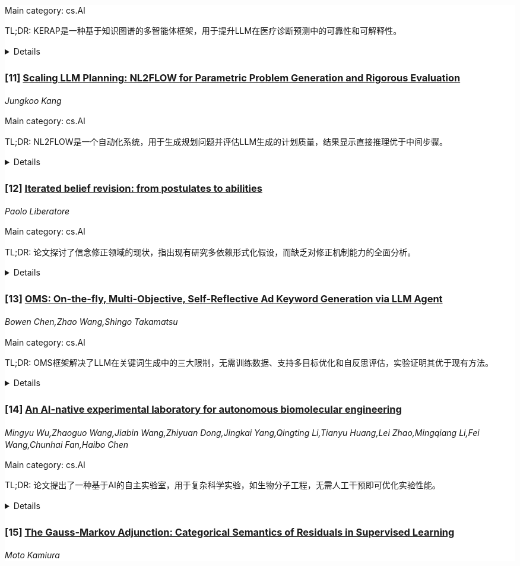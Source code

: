 Main category: cs.AI

TL;DR: KERAP是一种基于知识图谱的多智能体框架，用于提升LLM在医疗诊断预测中的可靠性和可解释性。


<details><summary>Details</summary></details>


### [11] [Scaling LLM Planning: NL2FLOW for Parametric Problem Generation and Rigorous Evaluation](https://arxiv.org/abs/2507.02253)
*Jungkoo Kang*

Main category: cs.AI

TL;DR: NL2FLOW是一个自动化系统，用于生成规划问题并评估LLM生成的计划质量，结果显示直接推理优于中间步骤。


<details><summary>Details</summary></details>


### [12] [Iterated belief revision: from postulates to abilities](https://arxiv.org/abs/2507.02319)
*Paolo Liberatore*

Main category: cs.AI

TL;DR: 论文探讨了信念修正领域的现状，指出现有研究多依赖形式化假设，而缺乏对修正机制能力的全面分析。


<details><summary>Details</summary></details>


### [13] [OMS: On-the-fly, Multi-Objective, Self-Reflective Ad Keyword Generation via LLM Agent](https://arxiv.org/abs/2507.02353)
*Bowen Chen,Zhao Wang,Shingo Takamatsu*

Main category: cs.AI

TL;DR: OMS框架解决了LLM在关键词生成中的三大限制，无需训练数据、支持多目标优化和自反思评估，实验证明其优于现有方法。


<details><summary>Details</summary></details>


### [14] [An AI-native experimental laboratory for autonomous biomolecular engineering](https://arxiv.org/abs/2507.02379)
*Mingyu Wu,Zhaoguo Wang,Jiabin Wang,Zhiyuan Dong,Jingkai Yang,Qingting Li,Tianyu Huang,Lei Zhao,Mingqiang Li,Fei Wang,Chunhai Fan,Haibo Chen*

Main category: cs.AI

TL;DR: 论文提出了一种基于AI的自主实验室，用于复杂科学实验，如生物分子工程，无需人工干预即可优化实验性能。


<details><summary>Details</summary></details>


### [15] [The Gauss-Markov Adjunction: Categorical Semantics of Residuals in Supervised Learning](https://arxiv.org/abs/2507.02442)
*Moto Kamiura*
